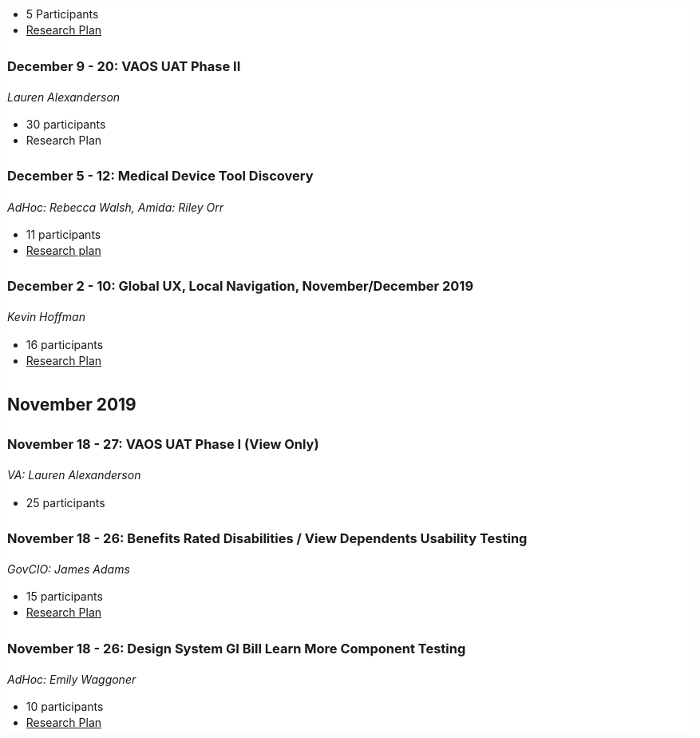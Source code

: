 * 5 Participants
* [Research Plan](https://github.com/department-of-veterans-affairs/va.gov-team/blob/master/products/facilities/facility-locator/research/user-research/urgent-care/research-plan.md)

### December 9 - 20: VAOS UAT Phase II

_Lauren Alexanderson_

* 30 participants 
* Research Plan 

### December 5 - 12: Medical Device Tool Discovery

_AdHoc: Rebecca Walsh, Amida: Riley Orr_

* 11 participants 
* [Research plan](https://github.com/department-of-veterans-affairs/va.gov-team/blob/master/products/medical-device-tool/research/discovery-nov19/research-plan.md)

### December 2 - 10: Global UX, Local Navigation, November/December 2019

_Kevin Hoffman_

* 16 participants
* [Research Plan](https://github.com/department-of-veterans-affairs/va.gov-team/blob/master/products/global/left-nav/research-plan.md)

## November 2019

### November 18 - 27: VAOS UAT Phase I \(View Only\)

_VA: Lauren Alexanderson_

* 25 participants

### November 18 - 26: Benefits Rated Disabilities / View Dependents Usability Testing

_GovCIO: James Adams_

* 15 participants 
* [Research Plan](https://github.com/department-of-veterans-affairs/va.gov-team/blob/master/teams/vsa/teams/ebenefits/research/disabilities-dependents-usability-1119/disabilities-dependents-usability-research-plan.md)

### November 18 - 26: Design System GI Bill Learn More Component Testing

_AdHoc: Emily Waggoner_

* 10 participants 
* [Research Plan](https://github.com/department-of-veterans-affairs/va.gov-team/blob/master/teams/vsp/teams/product-dev-support/research/additional-info-tooltip-modal-usability/research-plan.md)
